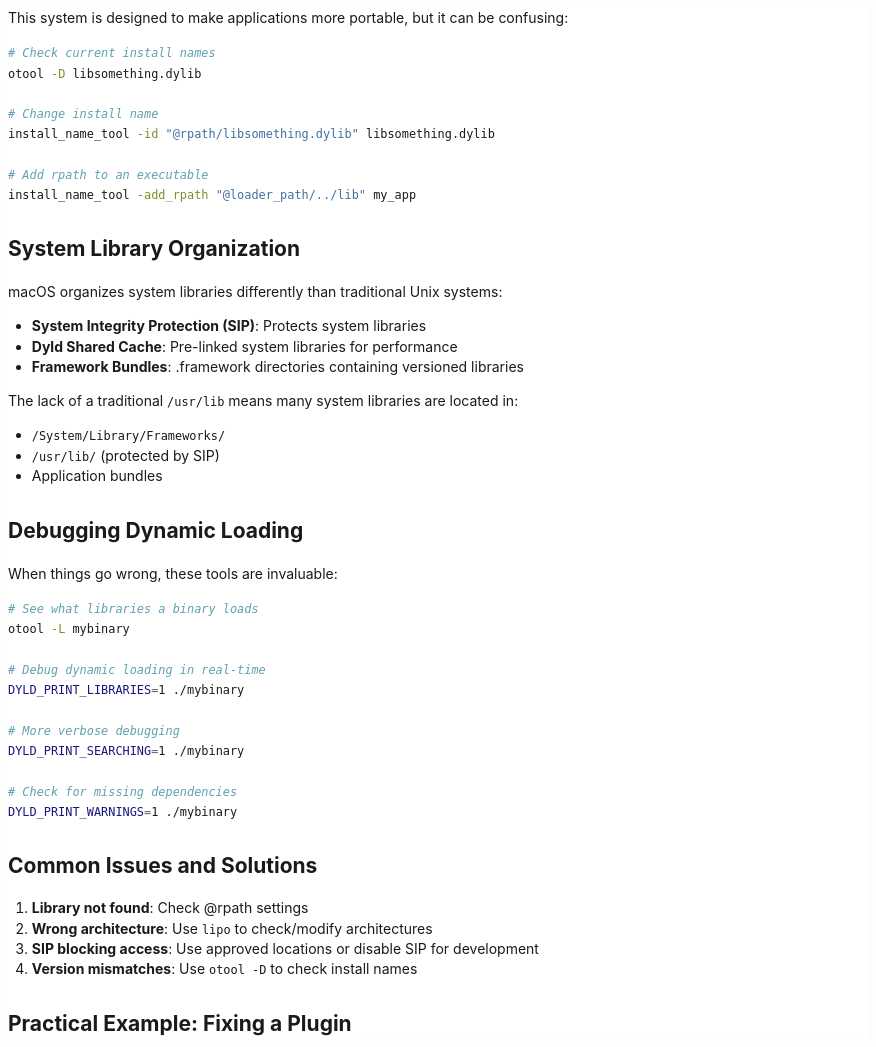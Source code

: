 This system is designed to make applications more portable, but it can be confusing:

```bash
# Check current install names
otool -D libsomething.dylib

# Change install name
install_name_tool -id "@rpath/libsomething.dylib" libsomething.dylib

# Add rpath to an executable
install_name_tool -add_rpath "@loader_path/../lib" my_app
```

## System Library Organization

macOS organizes system libraries differently than traditional Unix systems:

- **System Integrity Protection (SIP)**: Protects system libraries
- **Dyld Shared Cache**: Pre-linked system libraries for performance
- **Framework Bundles**: .framework directories containing versioned libraries

The lack of a traditional `/usr/lib` means many system libraries are located in:
- `/System/Library/Frameworks/`
- `/usr/lib/` (protected by SIP)
- Application bundles

## Debugging Dynamic Loading

When things go wrong, these tools are invaluable:

```bash
# See what libraries a binary loads
otool -L mybinary

# Debug dynamic loading in real-time
DYLD_PRINT_LIBRARIES=1 ./mybinary

# More verbose debugging
DYLD_PRINT_SEARCHING=1 ./mybinary

# Check for missing dependencies
DYLD_PRINT_WARNINGS=1 ./mybinary
```

## Common Issues and Solutions

1. **Library not found**: Check @rpath settings
2. **Wrong architecture**: Use `lipo` to check/modify architectures
3. **SIP blocking access**: Use approved locations or disable SIP for development
4. **Version mismatches**: Use `otool -D` to check install names

## Practical Example: Fixing a Plugin

